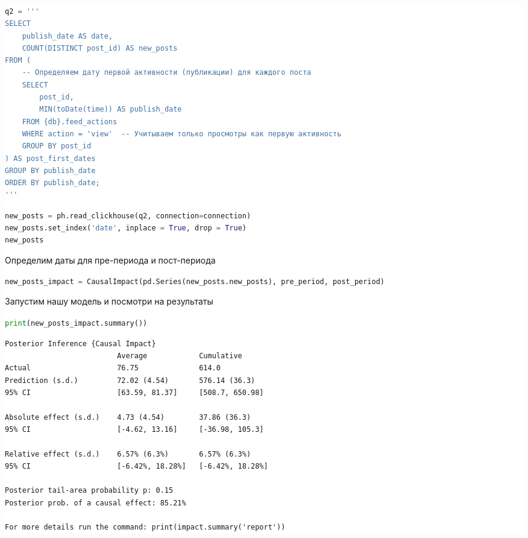 
```python
q2 = '''
SELECT 
    publish_date AS date,
    COUNT(DISTINCT post_id) AS new_posts
FROM (
    -- Определяем дату первой активности (публикации) для каждого поста
    SELECT 
        post_id, 
        MIN(toDate(time)) AS publish_date
    FROM {db}.feed_actions
    WHERE action = 'view'  -- Учитываем только просмотры как первую активность
    GROUP BY post_id
) AS post_first_dates
GROUP BY publish_date
ORDER BY publish_date;
'''
```


```python
new_posts = ph.read_clickhouse(q2, connection=connection)
new_posts.set_index('date', inplace = True, drop = True)
new_posts 
```

Определим даты для пре-периода и пост-периода


```python
new_posts_impact = CausalImpact(pd.Series(new_posts.new_posts), pre_period, post_period)
```

Запустим нашу модель и посмотри на результаты


```python
print(new_posts_impact.summary())
```

    Posterior Inference {Causal Impact}
                              Average            Cumulative
    Actual                    76.75              614.0
    Prediction (s.d.)         72.02 (4.54)       576.14 (36.3)
    95% CI                    [63.59, 81.37]     [508.7, 650.98]
    
    Absolute effect (s.d.)    4.73 (4.54)        37.86 (36.3)
    95% CI                    [-4.62, 13.16]     [-36.98, 105.3]
    
    Relative effect (s.d.)    6.57% (6.3%)       6.57% (6.3%)
    95% CI                    [-6.42%, 18.28%]   [-6.42%, 18.28%]
    
    Posterior tail-area probability p: 0.15
    Posterior prob. of a causal effect: 85.21%
    
    For more details run the command: print(impact.summary('report'))
    

